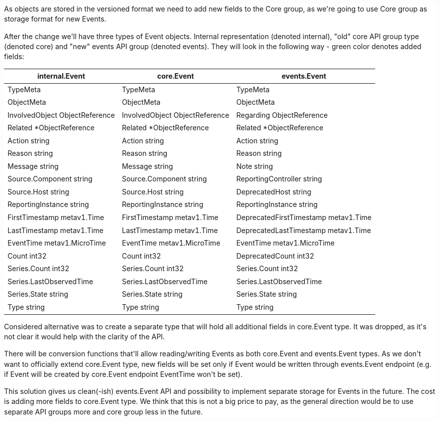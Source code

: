 As objects are stored in the versioned format we need to add new fields to the Core group, as we're going to use Core group as storage format for new Events.

After the change we'll have three types of Event objects. Internal representation (denoted internal), "old" core API group type (denoted core) and "new" events API group (denoted events). They will look in the following way - green color denotes added fields:

| internal.Event | core.Event | events.Event |
|----------------|------------|--------------|
| TypeMeta | TypeMeta | TypeMeta |
| ObjectMeta | ObjectMeta | ObjectMeta |
| InvolvedObject ObjectReference | InvolvedObject ObjectReference | Regarding ObjectReference |
| Related \*ObjectReference | Related \*ObjectReference | Related \*ObjectReference |
| Action string | Action string | Action string |
| Reason string | Reason string | Reason string |
| Message string | Message string | Note string |
| Source.Component string | Source.Component string | ReportingController string |
| Source.Host string | Source.Host string | DeprecatedHost string |
| ReportingInstance string | ReportingInstance string | ReportingInstance string |
| FirstTimestamp metav1.Time | FirstTimestamp metav1.Time | DeprecatedFirstTimestamp metav1.Time |
| LastTimestamp metav1.Time | LastTimestamp metav1.Time | DeprecatedLastTimestamp metav1.Time |
| EventTime metav1.MicroTime | EventTime metav1.MicroTime | EventTime metav1.MicroTime |
| Count int32 | Count int32 | DeprecatedCount int32 |
| Series.Count int32 | Series.Count int32 | Series.Count int32 |
| Series.LastObservedTime | Series.LastObservedTime | Series.LastObservedTime |
| Series.State string | Series.State string | Series.State string |
| Type string | Type string | Type string |

Considered alternative was to create a separate type that will hold all additional fields in core.Event type. It was dropped, as it's not clear it would help with the clarity of the API.

There will be conversion functions that'll allow reading/writing Events as both core.Event and events.Event types. As we don't want to officially extend core.Event type, new fields will be set only if Event would be written through events.Event endpoint (e.g. if Event will be created by core.Event endpoint EventTime won't be set).

This solution gives us clean(-ish) events.Event API and possibility to implement separate storage for Events in the future. The cost is adding more fields to core.Event type. We think that this is not a big price to pay, as the general direction would be to use separate API groups more and core group less in the future.
